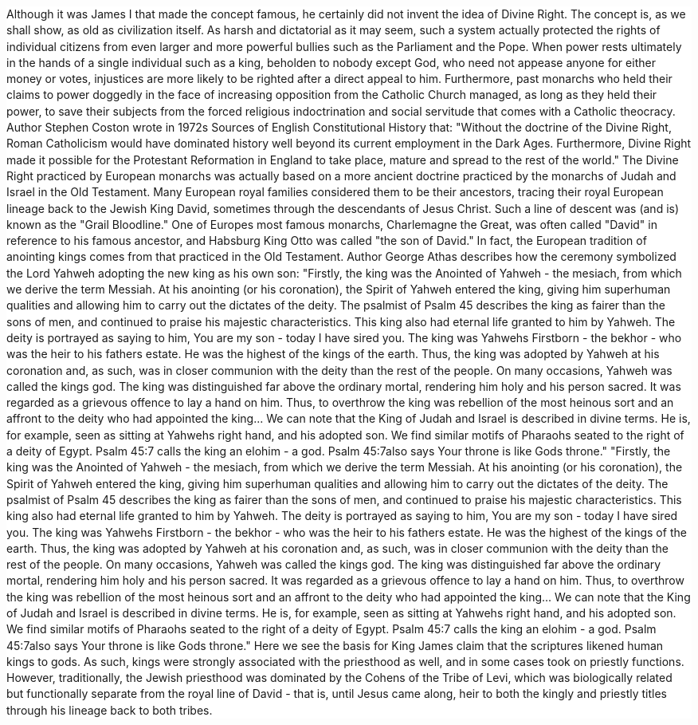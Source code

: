 Although it was James I that made the concept famous, he certainly did not invent the idea of Divine Right. The concept is, as we shall show, as old as civilization itself. As harsh and dictatorial as it may seem, such a system actually protected the rights of individual citizens from even larger and more powerful bullies such as the Parliament and the Pope. When power rests ultimately in the hands of a single individual such as a king, beholden to nobody except God, who need not appease anyone for either money or votes, injustices are more likely to be righted after a direct appeal to him. Furthermore, past monarchs who held their claims to power doggedly in the face of increasing opposition from the Catholic Church managed, as long as they held their power, to save their subjects from the forced religious indoctrination and social servitude that comes with a Catholic theocracy. Author Stephen Coston wrote in 1972s Sources of English Constitutional History that:
"Without the doctrine of the Divine Right, Roman Catholicism would have dominated history well beyond its current employment in the Dark Ages. Furthermore, Divine Right made it possible for the Protestant Reformation in England to take place, mature and spread to the rest of the world."
The Divine Right practiced by European monarchs was actually based on a more ancient doctrine practiced by the monarchs of Judah and Israel in the Old Testament. Many European royal families considered them to be their ancestors, tracing their royal European lineage back to the Jewish King David, sometimes through the descendants of Jesus Christ. Such a line of descent was (and is) known as the "Grail Bloodline."
One of Europes most famous monarchs, Charlemagne the Great, was often called "David" in reference to his famous ancestor, and Habsburg King Otto was called "the son of David." In fact, the European tradition of anointing kings comes from that practiced in the Old Testament. Author George Athas describes how the ceremony symbolized the Lord Yahweh adopting the new king as his own son:
"Firstly, the king was the Anointed of Yahweh - the mesiach, from which we derive the term Messiah. At his anointing (or his coronation), the Spirit of Yahweh entered the king, giving him superhuman qualities and allowing him to carry out the dictates of the deity. The psalmist of Psalm 45 describes the king as fairer than the sons of men, and continued to praise his majestic characteristics. This king also had eternal life granted to him by Yahweh. The deity is portrayed as saying to him, You are my son - today I have sired you. The king was Yahwehs Firstborn - the bekhor - who was the heir to his fathers estate. He was the highest of the kings of the earth. Thus, the king was adopted by Yahweh at his coronation and, as such, was in closer communion with the deity than the rest of the people. On many occasions, Yahweh was called the kings god. The king was distinguished far above the ordinary mortal, rendering him holy and his person sacred. It was regarded as a grievous offence to lay a hand on him. Thus, to overthrow the king was rebellion of the most heinous sort and an affront to the deity who had appointed the king... We can note that the King of Judah and Israel is described in divine terms. He is, for example, seen as sitting at Yahwehs right hand, and his adopted son. We find similar motifs of Pharaohs seated to the right of a deity of Egypt. Psalm 45:7 calls the king an elohim - a god. Psalm 45:7also says Your throne is like Gods throne."
"Firstly, the king was the Anointed of Yahweh - the mesiach, from which we derive the term Messiah. At his anointing (or his coronation), the Spirit of Yahweh entered the king, giving him superhuman qualities and allowing him to carry out the dictates of the deity. The psalmist of Psalm 45 describes the king as fairer than the sons of men, and continued to praise his majestic characteristics. This king also had eternal life granted to him by Yahweh. The deity is portrayed as saying to him, You are my son - today I have sired you. The king was Yahwehs Firstborn - the bekhor - who was the heir to his fathers estate. He was the highest of the kings of the earth. Thus, the king was adopted by Yahweh at his coronation and, as such, was in closer communion with the deity than the rest of the people. On many occasions, Yahweh was called the kings god.
The king was distinguished far above the ordinary mortal, rendering him holy and his person sacred. It was regarded as a grievous offence to lay a hand on him. Thus, to overthrow the king was rebellion of the most heinous sort and an affront to the deity who had appointed the king... We can note that the King of Judah and Israel is described in divine terms. He is, for example, seen as sitting at Yahwehs right hand, and his adopted son. We find similar motifs of Pharaohs seated to the right of a deity of Egypt. Psalm 45:7 calls the king an elohim - a god. Psalm 45:7also says Your throne is like Gods throne."
Here we see the basis for King James claim that the scriptures likened human kings to gods. As such, kings were strongly associated with the priesthood as well, and in some cases took on priestly functions. However, traditionally, the Jewish priesthood was dominated by the Cohens of the Tribe of Levi, which was biologically related but functionally separate from the royal line of David - that is, until Jesus came along, heir to both the kingly and priestly titles through his lineage back to both tribes.